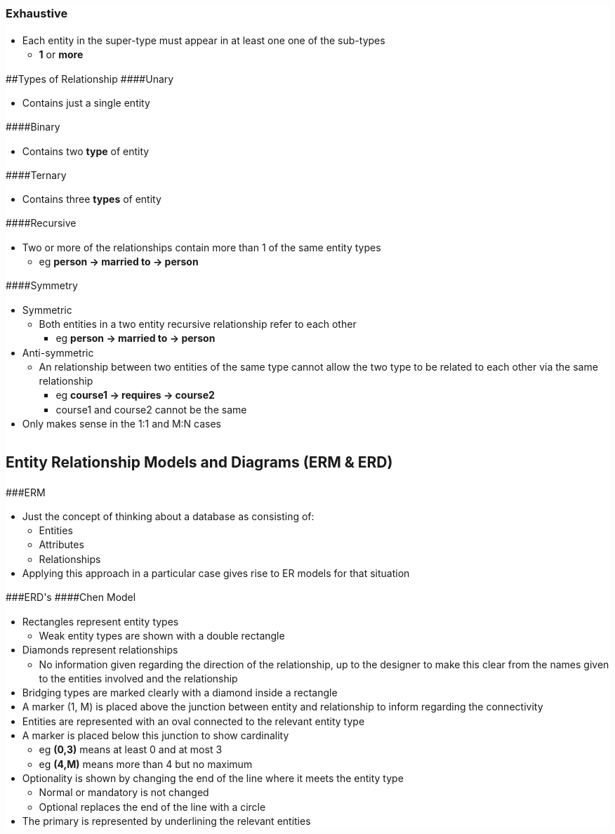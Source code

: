 ### Exhaustive
- Each entity in the super-type must appear in at least one one of the
  sub-types
	- **1** or **more**

##Types of Relationship
####Unary
- Contains just a single entity

####Binary
- Contains two **type** of entity

####Ternary
- Contains three **types** of entity

####Recursive
- Two or more of the relationships contain more than 1 of the same entity types
	- eg **person -> married to -> person**

####Symmetry
- Symmetric
	- Both entities in a two entity recursive relationship refer to each other
		- eg **person -> married to -> person**
- Anti-symmetric
	- An relationship between two entities of the same type cannot allow the 
	  two type to be related to each other via the same relationship
		- eg **course1 -> requires -> course2**
		- course1 and course2 cannot be the same
- Only makes sense in the 1:1 and M:N cases

## Entity Relationship Models and Diagrams (ERM & ERD)
###ERM
- Just the concept of thinking about a database as consisting of: 
	- Entities
	- Attributes
	- Relationships
- Applying this approach in a particular case gives rise to ER models for that 
	situation

###ERD's
####Chen Model
- Rectangles represent entity types
	- Weak entity types are shown with a double rectangle
- Diamonds represent relationships
	- No information given regarding the direction of the relationship, up to the 
		designer to make this clear from the names given to the entities involved 
		and the relationship
- Bridging types are marked clearly with a diamond inside a rectangle
- A marker (1, M) is placed above the junction between entity and relationship 
	to inform regarding the connectivity
- Entities are represented with an oval connected to the relevant entity type
- A marker is placed below this junction to show cardinality
	- eg **(0,3)** means at least 0 and at most 3
	- eg **(4,M)** means more than 4 but no maximum
- Optionality is shown by changing the end of the line where it meets the 
	entity type
	- Normal or mandatory is not changed
	- Optional replaces the end of the line with a circle
- The primary is represented by underlining the relevant entities
